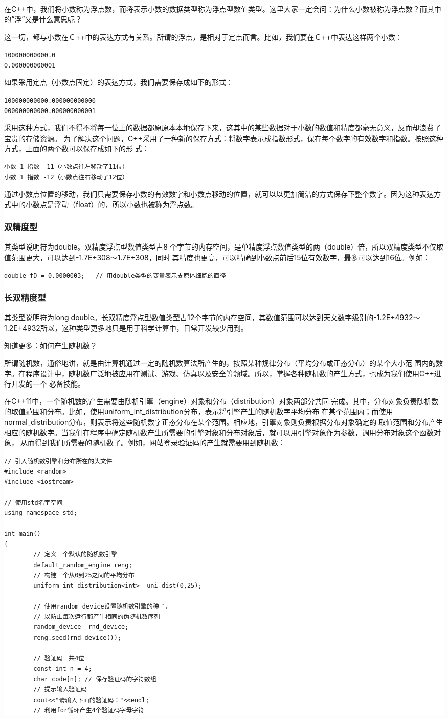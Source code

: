 
在C++中，我们将小数称为浮点数，而将表示小数的数据类型称为浮点型数值类型。这里大家一定会问：为什么小数被称为浮点数？而其中的“浮”又是什么意思呢？

这一切，都与小数在Ｃ++中的表达方式有关系。所谓的浮点，是相对于定点而言。比如，我们要在Ｃ++中表达这样两个小数：
```
100000000000.0
0.000000000001
```
如果采用定点（小数点固定）的表达方式，我们需要保存成如下的形式：
```
100000000000.000000000000
000000000000.000000000001
```
采用这种方式，我们不得不将每一位上的数据都原原本本地保存下来，这其中的某些数据对于小数的数值和精度都毫无意义，反而却浪费了宝贵的存储资源。 为了解决这个问题，C++采用了一种新的保存方式：将数字表示成指数形式，保存每个数字的有效数字和指数。按照这种方式，上面的两个数可以保存成如下的形 式：
```
小数 1 指数  11（小数点往左移动了11位）
小数 1 指数 -12（小数点往右移动了12位）
```
通过小数点位置的移动，我们只需要保存小数的有效数字和小数点移动的位置，就可以以更加简洁的方式保存下整个数字。因为这种表达方式中的小数点是浮动（float）的，所以小数也被称为浮点数。　

### 双精度型
其类型说明符为double。双精度浮点型数值类型占8 个字节的内存空间，是单精度浮点数值类型的两（double）倍，所以双精度类型不仅取值范围更大，可以达到-1.7E+308～1.7E+308，同时 其精度也更高，可以精确到小数点前后15位有效数字，最多可以达到16位。例如：
```
double fD = 0.0000003;   // 用double类型的变量表示支原体细胞的直径
```

### 长双精度型
其类型说明符为long double。长双精度浮点型数值类型占12个字节的内存空间，其数值范围可以达到天文数字级别的-1.2E+4932～1.2E+4932所以，这种类型更多地只是用于科学计算中，日常开发较少用到。

知道更多：如何产生随机数？

所谓随机数，通俗地讲，就是由计算机通过一定的随机数算法所产生的，按照某种规律分布（平均分布或正态分布）的某个大小范 围内的数字。在程序设计中，随机数广泛地被应用在测试、游戏、仿真以及安全等领域。所以，掌握各种随机数的产生方式，也成为我们使用C++进行开发的一个 必备技能。

在C++11中，一个随机数的产生需要由随机引擎（engine）对象和分布（distribution）对象两部分共同 完成。其中，分布对象负责随机数的取值范围和分布。比如，使用uniform_int_distribution分布，表示将引擎产生的随机数字平均分布 在某个范围内；而使用normal_distribution分布，则表示将这些随机数字正态分布在某个范围。相应地，引擎对象则负责根据分布对象确定的 取值范围和分布产生相应的随机数字。当我们在程序中确定随机数产生所需要的引擎对象和分布对象后，就可以用引擎对象作为参数，调用分布对象这个函数对象， 从而得到我们所需要的随机数了。例如，网站登录验证码的产生就需要用到随机数：
```
// 引入随机数引擎和分布所在的头文件
#include <random>
#include <iostream>

// 使用std名字空间
using namespace std;

int main()
{
        // 定义一个默认的随机数引擎
        default_random_engine reng; 
        // 构建一个从0到25之间的平均分布
        uniform_int_distribution<int>  uni_dist(0,25); 
        
        // 使用random_device设置随机数引擎的种子，
        // 以防止每次运行都产生相同的伪随机数序列
        random_device  rnd_device; 
        reng.seed(rnd_device());  

        // 验证码一共4位
        const int n = 4;    
        char code[n]; // 保存验证码的字符数组
        // 提示输入验证码
        cout<<"请输入下面的验证码："<<endl;
        // 利用for循环产生4个验证码字母字符
```